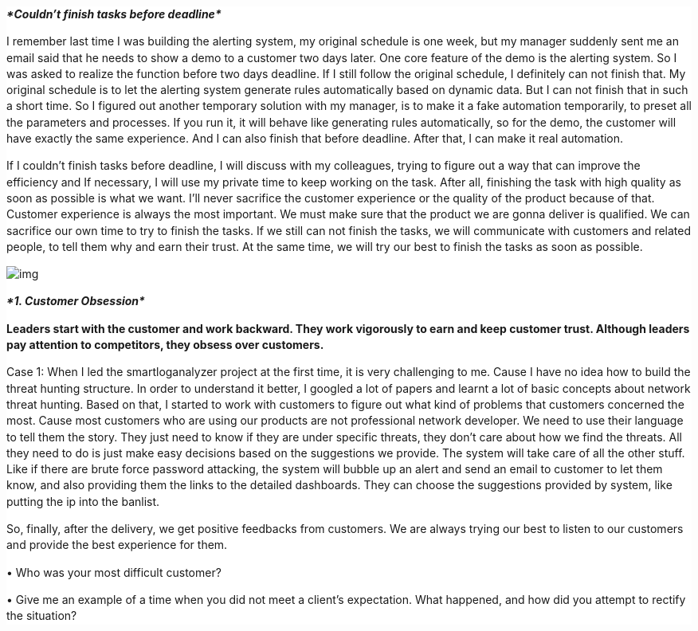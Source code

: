 

***\*Couldn’t finish tasks before deadline\****

I remember last time I was building the alerting system, my original schedule is one week, but my manager suddenly sent me an email said that he needs to show a demo to a customer two days later. One core feature of the demo is the alerting system. So I was asked to realize the function before two days deadline. If I still follow the original schedule, I definitely can not finish that. My original schedule is to let the alerting system generate rules automatically based on dynamic data. But I can not finish that in such a short time. So I figured out another temporary solution with my manager, is to make it a fake automation temporarily, to preset all the parameters and processes. If you run it, it will behave like generating rules automatically, so for the demo, the customer will have exactly the same experience. And I can also finish that before deadline. After that, I can make it real automation.

If I couldn’t finish tasks before deadline, I will discuss with my colleagues, trying to figure out a way that can improve the efficiency and If necessary, I will use my private time to keep working on the task. After all, finishing the task with high quality as soon as possible is what we want. I’ll never sacrifice the customer experience or the quality of the product because of that. Customer experience is always the most important. We must make sure that the product we are gonna deliver is qualified. We can sacrifice our own time to try to finish the tasks. If we still can not finish the tasks, we will communicate with customers and related people, to tell them why and earn their trust. At the same time, we will try our best to finish the tasks as soon as possible.



![img](https://lh6.googleusercontent.com/C-VI_TdTX_3LRpiieWwYcA8I3CvgrTBOlvT9U86bljdpy4gtHRYMoirmZDqNH23s7XvxI_6F8atRDVfUEHRQbE6Ume-2bUqWfD9ki2ei6SoTuyh5lovnw_2vPA4rVKB2oJ7F-b4P)

 



***\*1. Customer Obsession\****

**Leaders start with the customer and work backward. They work vigorously to earn and keep customer trust. Although leaders pay attention to competitors, they obsess over customers.**

 

Case 1: When I led the smartloganalyzer project at the first time, it is very challenging to me. Cause I have no idea how to build the threat hunting structure. In order to understand it better, I googled a lot of papers and learnt a lot of basic concepts about network threat hunting. Based on that, I started to work with customers to figure out what kind of problems that customers concerned the most. Cause most customers who are using our products are not professional network developer. We need to use their language to tell them the story. They just need to know if they are under specific threats, they don’t care about how we find the threats. All they need to do is just make easy  decisions based on the suggestions we provide. The system will take care of all the other stuff. Like if there are brute force password attacking, the system will bubble up an alert and send an email to customer to let them know, and also providing them the links to the detailed dashboards. They can choose the suggestions provided by system, like putting the ip into the banlist.

So, finally, after the delivery, we get positive feedbacks from customers. We are always trying our best to listen to our customers and provide the best experience for them.

 

• Who was your most difficult customer?



• Give me an example of a time when you did not meet a client’s expectation. What happened, and how did you attempt to rectify the situation?
